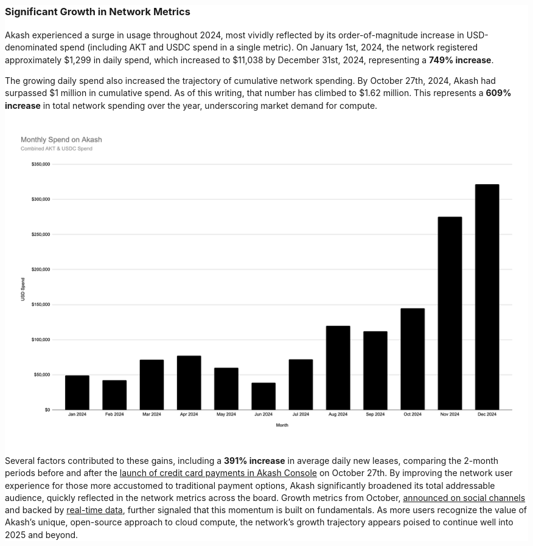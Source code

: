 ### Significant Growth in Network Metrics
Akash experienced a surge in usage throughout 2024, most vividly reflected by its order-of-magnitude increase in USD-denominated spend (including AKT and USDC spend in a single metric). On January 1st, 2024, the network registered approximately $1,299 in daily spend, which increased to $11,038 by December 31st, 2024, representing a **749% increase**.

The growing daily spend also increased the trajectory of cumulative network spending. By October 27th, 2024, Akash had surpassed $1 million in cumulative spend. As of this writing, that number has climbed to $1.62 million. This represents a **609% increase** in total network spending over the year, underscoring market demand for compute.

![Monthly Spend on Akash](./scaling-the-supercloud-1.png)

Several factors contributed to these gains, including a **391% increase** in average daily new leases, comparing the 2-month periods before and after the [launch of credit card payments in Akash Console](https://akash.network/blog/introducing-credit-card-payments-in-akash-console/) on October 27th. By improving the network user experience for those more accustomed to traditional payment options, Akash significantly broadened its total addressable audience, quickly reflected in the network metrics across the board. Growth metrics from October, [announced on social channels](https://x.com/akashnet_/status/1845976505853071864) and backed by [real-time data](https://stats.akash.network), further signaled that this momentum is built on fundamentals. As more users recognize the value of Akash’s unique, open-source approach to cloud compute, the network’s growth trajectory appears poised to continue well into 2025 and beyond.
